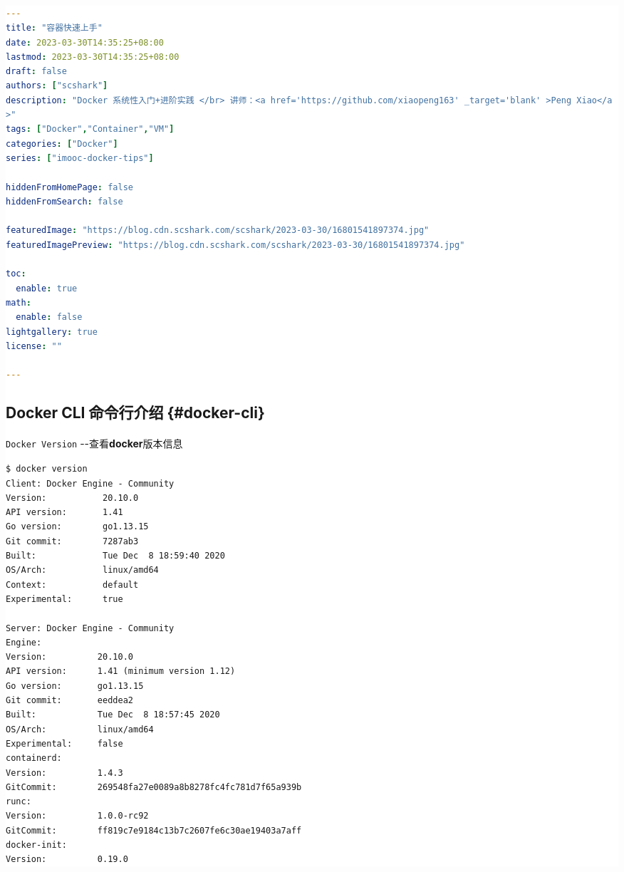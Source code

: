 ```yaml
---
title: "容器快速上手"
date: 2023-03-30T14:35:25+08:00
lastmod: 2023-03-30T14:35:25+08:00
draft: false
authors: ["scshark"]
description: "Docker 系统性入门+进阶实践 </br> 讲师：<a href='https://github.com/xiaopeng163' _target='blank' >Peng Xiao</a>"
tags: ["Docker","Container","VM"]
categories: ["Docker"]
series: ["imooc-docker-tips"]

hiddenFromHomePage: false
hiddenFromSearch: false

featuredImage: "https://blog.cdn.scshark.com/scshark/2023-03-30/16801541897374.jpg"
featuredImagePreview: "https://blog.cdn.scshark.com/scshark/2023-03-30/16801541897374.jpg"

toc:
  enable: true
math:
  enable: false
lightgallery: true
license: ""

---
```





## Docker CLI 命令行介绍 {#docker-cli}

`Docker Version` --查看**docker**版本信息


```
$ docker version
Client: Docker Engine - Community
Version:           20.10.0
API version:       1.41
Go version:        go1.13.15
Git commit:        7287ab3
Built:             Tue Dec  8 18:59:40 2020
OS/Arch:           linux/amd64
Context:           default
Experimental:      true

Server: Docker Engine - Community
Engine:
Version:          20.10.0
API version:      1.41 (minimum version 1.12)
Go version:       go1.13.15
Git commit:       eeddea2
Built:            Tue Dec  8 18:57:45 2020
OS/Arch:          linux/amd64
Experimental:     false
containerd:
Version:          1.4.3
GitCommit:        269548fa27e0089a8b8278fc4fc781d7f65a939b
runc:
Version:          1.0.0-rc92
GitCommit:        ff819c7e9184c13b7c2607fe6c30ae19403a7aff
docker-init:
Version:          0.19.0
```